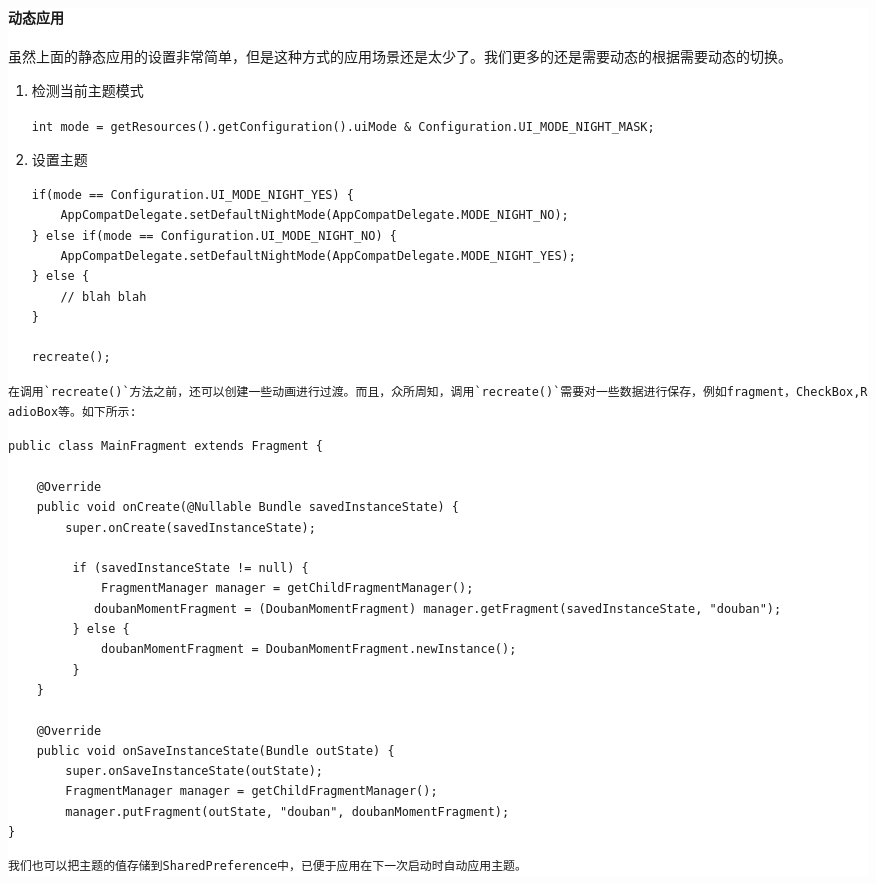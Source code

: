 #### 动态应用

虽然上面的静态应用的设置非常简单，但是这种方式的应用场景还是太少了。我们更多的还是需要动态的根据需要动态的切换。

1. 检测当前主题模式

   ```
   int mode = getResources().getConfiguration().uiMode & Configuration.UI_MODE_NIGHT_MASK;
   ```

2. 设置主题

   ```
   if(mode == Configuration.UI_MODE_NIGHT_YES) {
       AppCompatDelegate.setDefaultNightMode(AppCompatDelegate.MODE_NIGHT_NO);
   } else if(mode == Configuration.UI_MODE_NIGHT_NO) {
       AppCompatDelegate.setDefaultNightMode(AppCompatDelegate.MODE_NIGHT_YES);
   } else {
       // blah blah
   }

   recreate();
   ```

```
在调用`recreate()`方法之前，还可以创建一些动画进行过渡。而且，众所周知，调用`recreate()`需要对一些数据进行保存，例如fragment，CheckBox,RadioBox等。如下所示:

```

```
public class MainFragment extends Fragment {
    
    @Override
    public void onCreate(@Nullable Bundle savedInstanceState) {
        super.onCreate(savedInstanceState);
    
         if (savedInstanceState != null) {
             FragmentManager manager = getChildFragmentManager();
            doubanMomentFragment = (DoubanMomentFragment) manager.getFragment(savedInstanceState, "douban");
         } else {
             doubanMomentFragment = DoubanMomentFragment.newInstance();
         }
    }
    
    @Override
    public void onSaveInstanceState(Bundle outState) {
        super.onSaveInstanceState(outState);
        FragmentManager manager = getChildFragmentManager();
        manager.putFragment(outState, "douban", doubanMomentFragment);
}
```

```
我们也可以把主题的值存储到SharedPreference中，已便于应用在下一次启动时自动应用主题。

```

